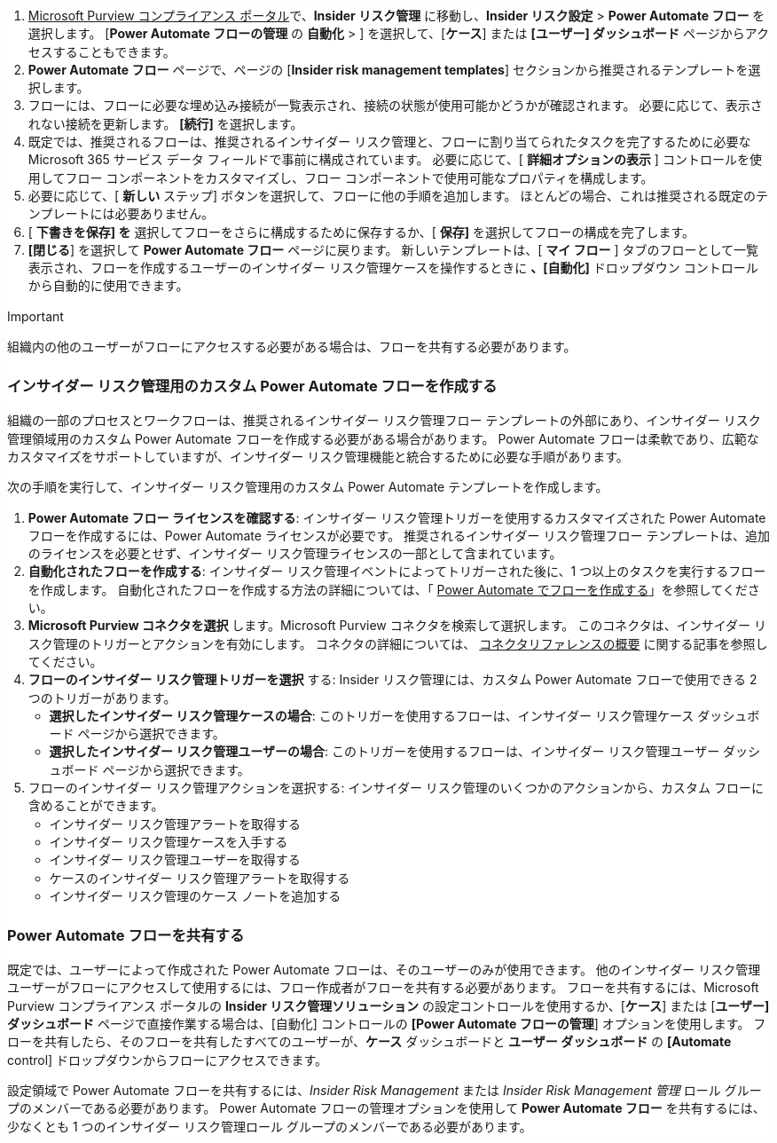 1. [Microsoft Purview コンプライアンス ポータル](https://compliance.microsoft.com)で、**Insider リスク管理** に移動し、**Insider リスク設定** > **Power Automate フロー** を選択します。 [**Power Automate フローの管理** の **自動化** > ] を選択して、[**ケース**] または **[ユーザー] ダッシュボード** ページからアクセスすることもできます。
2. **Power Automate フロー** ページで、ページの [**Insider risk management templates**] セクションから推奨されるテンプレートを選択します。
3. フローには、フローに必要な埋め込み接続が一覧表示され、接続の状態が使用可能かどうかが確認されます。 必要に応じて、表示されない接続を更新します。 **[続行]** を選択します。
4. 既定では、推奨されるフローは、推奨されるインサイダー リスク管理と、フローに割り当てられたタスクを完了するために必要な Microsoft 365 サービス データ フィールドで事前に構成されています。 必要に応じて、[ **詳細オプションの表示** ] コントロールを使用してフロー コンポーネントをカスタマイズし、フロー コンポーネントで使用可能なプロパティを構成します。
5. 必要に応じて、[ **新しい** ステップ] ボタンを選択して、フローに他の手順を追加します。 ほとんどの場合、これは推奨される既定のテンプレートには必要ありません。
6. [ **下書きを保存] を** 選択してフローをさらに構成するために保存するか、[ **保存]** を選択してフローの構成を完了します。
7. **[閉じる**] を選択して **Power Automate フロー** ページに戻ります。 新しいテンプレートは、[ **マイ フロー** ] タブのフローとして一覧表示され、フローを作成するユーザーのインサイダー リスク管理ケースを操作するときに **、[自動化]** ドロップダウン コントロールから自動的に使用できます。

> [!IMPORTANT]
> 組織内の他のユーザーがフローにアクセスする必要がある場合は、フローを共有する必要があります。

### <a name="create-a-custom-power-automate-flow-for-insider-risk-management"></a>インサイダー リスク管理用のカスタム Power Automate フローを作成する

組織の一部のプロセスとワークフローは、推奨されるインサイダー リスク管理フロー テンプレートの外部にあり、インサイダー リスク管理領域用のカスタム Power Automate フローを作成する必要がある場合があります。 Power Automate フローは柔軟であり、広範なカスタマイズをサポートしていますが、インサイダー リスク管理機能と統合するために必要な手順があります。

次の手順を実行して、インサイダー リスク管理用のカスタム Power Automate テンプレートを作成します。

1. **Power Automate フロー ライセンスを確認する**: インサイダー リスク管理トリガーを使用するカスタマイズされた Power Automate フローを作成するには、Power Automate ライセンスが必要です。 推奨されるインサイダー リスク管理フロー テンプレートは、追加のライセンスを必要とせず、インサイダー リスク管理ライセンスの一部として含まれています。
2. **自動化されたフローを作成する**: インサイダー リスク管理イベントによってトリガーされた後に、1 つ以上のタスクを実行するフローを作成します。 自動化されたフローを作成する方法の詳細については、「 [Power Automate でフローを作成する](/power-automate/get-started-logic-flow)」を参照してください。
3. **Microsoft Purview コネクタを選択** します。Microsoft Purview コネクタを検索して選択します。 このコネクタは、インサイダー リスク管理のトリガーとアクションを有効にします。 コネクタの詳細については、 [コネクタリファレンスの概要](/connectors/connector-reference/) に関する記事を参照してください。
4. **フローのインサイダー リスク管理トリガーを選択** する: Insider リスク管理には、カスタム Power Automate フローで使用できる 2 つのトリガーがあります。
    - **選択したインサイダー リスク管理ケースの場合**: このトリガーを使用するフローは、インサイダー リスク管理ケース ダッシュボード ページから選択できます。
    - **選択したインサイダー リスク管理ユーザーの場合**: このトリガーを使用するフローは、インサイダー リスク管理ユーザー ダッシュボード ページから選択できます。
5. フローのインサイダー リスク管理アクションを選択する: インサイダー リスク管理のいくつかのアクションから、カスタム フローに含めることができます。
    - インサイダー リスク管理アラートを取得する
    - インサイダー リスク管理ケースを入手する
    - インサイダー リスク管理ユーザーを取得する
    - ケースのインサイダー リスク管理アラートを取得する
    - インサイダー リスク管理のケース ノートを追加する

### <a name="share-a-power-automate-flow"></a>Power Automate フローを共有する

既定では、ユーザーによって作成された Power Automate フローは、そのユーザーのみが使用できます。 他のインサイダー リスク管理ユーザーがフローにアクセスして使用するには、フロー作成者がフローを共有する必要があります。 フローを共有するには、Microsoft Purview コンプライアンス ポータルの **Insider リスク管理ソリューション** の設定コントロールを使用するか、[**ケース**] または [**ユーザー] ダッシュボード** ページで直接作業する場合は、[自動化] コントロールの **[Power Automate フローの管理**] オプションを使用します。 フローを共有したら、そのフローを共有したすべてのユーザーが、**ケース** ダッシュボードと **ユーザー ダッシュボード** の **[Automate** control] ドロップダウンからフローにアクセスできます。

設定領域で Power Automate フローを共有するには、*Insider Risk Management* または *Insider Risk Management 管理* ロール グループのメンバーである必要があります。 Power Automate フローの管理オプションを使用して **Power Automate フロー** を共有するには、少なくとも 1 つのインサイダー リスク管理ロール グループのメンバーである必要があります。
